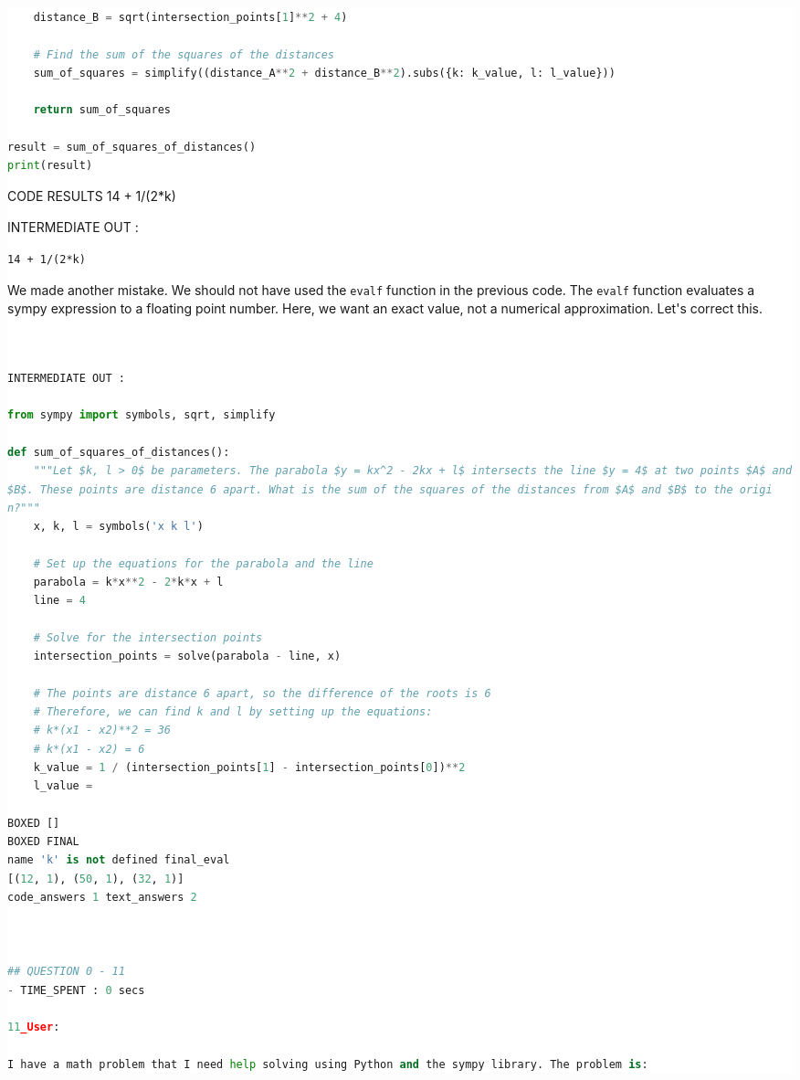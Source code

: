 ```python
    distance_B = sqrt(intersection_points[1]**2 + 4)

    # Find the sum of the squares of the distances
    sum_of_squares = simplify((distance_A**2 + distance_B**2).subs({k: k_value, l: l_value}))

    return sum_of_squares

result = sum_of_squares_of_distances()
print(result)
```

CODE RESULTS 14 + 1/(2*k)

INTERMEDIATE OUT :
```output
14 + 1/(2*k)
```

We made another mistake. We should not have used the `evalf` function in the previous code. The `evalf` function evaluates a sympy expression to a floating point number. Here, we want an exact value, not a numerical approximation. Let's correct this.

```python


INTERMEDIATE OUT :

from sympy import symbols, sqrt, simplify

def sum_of_squares_of_distances():
    """Let $k, l > 0$ be parameters. The parabola $y = kx^2 - 2kx + l$ intersects the line $y = 4$ at two points $A$ and $B$. These points are distance 6 apart. What is the sum of the squares of the distances from $A$ and $B$ to the origin?"""
    x, k, l = symbols('x k l')

    # Set up the equations for the parabola and the line
    parabola = k*x**2 - 2*k*x + l
    line = 4

    # Solve for the intersection points
    intersection_points = solve(parabola - line, x)

    # The points are distance 6 apart, so the difference of the roots is 6
    # Therefore, we can find k and l by setting up the equations:
    # k*(x1 - x2)**2 = 36
    # k*(x1 - x2) = 6
    k_value = 1 / (intersection_points[1] - intersection_points[0])**2
    l_value =

BOXED []
BOXED FINAL 
name 'k' is not defined final_eval
[(12, 1), (50, 1), (32, 1)]
code_answers 1 text_answers 2



## QUESTION 0 - 11 
- TIME_SPENT : 0 secs

11_User:

I have a math problem that I need help solving using Python and the sympy library. The problem is:

```